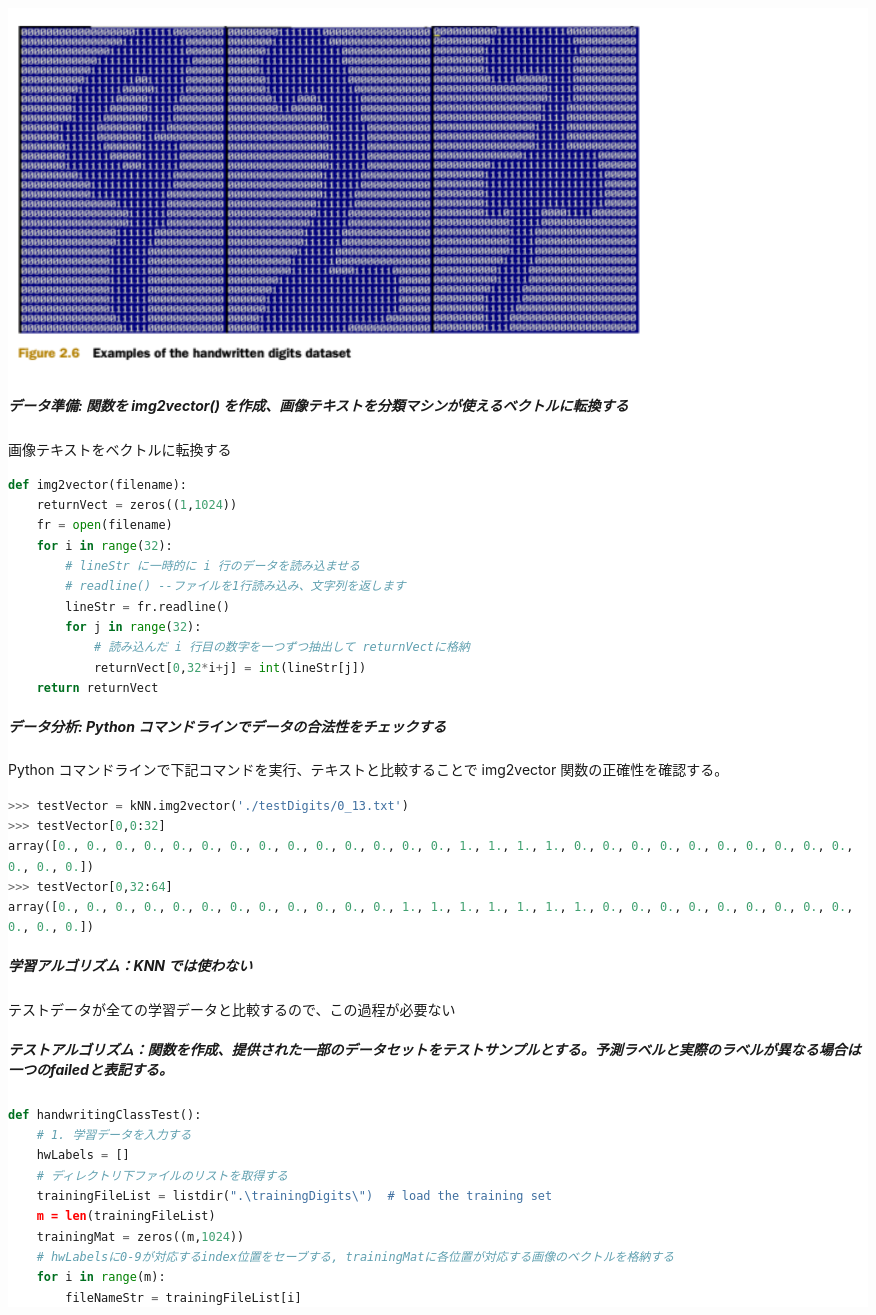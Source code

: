 ![1-4](./img/1-4.png "1-4")

##### データ準備: 関数を img2vector() を作成、画像テキストを分類マシンが使えるベクトルに転換する
画像テキストをベクトルに転換する
````Python
def img2vector(filename):
    returnVect = zeros((1,1024))
    fr = open(filename)
    for i in range(32):
        # lineStr に一時的に i 行のデータを読み込ませる
        # readline() --ファイルを1行読み込み、文字列を返します
        lineStr = fr.readline()
        for j in range(32):
            # 読み込んだ i 行目の数字を一つずつ抽出して returnVectに格納
            returnVect[0,32*i+j] = int(lineStr[j])
    return returnVect
````

##### データ分析: Python コマンドラインでデータの合法性をチェックする
Python コマンドラインで下記コマンドを実行、テキストと比較することで img2vector 関数の正確性を確認する。
````Python
>>> testVector = kNN.img2vector('./testDigits/0_13.txt')
>>> testVector[0,0:32]
array([0., 0., 0., 0., 0., 0., 0., 0., 0., 0., 0., 0., 0., 0., 1., 1., 1., 1., 0., 0., 0., 0., 0., 0., 0., 0., 0., 0., 0., 0., 0.])
>>> testVector[0,32:64]
array([0., 0., 0., 0., 0., 0., 0., 0., 0., 0., 0., 0., 1., 1., 1., 1., 1., 1., 1., 0., 0., 0., 0., 0., 0., 0., 0., 0., 0., 0., 0.])
````

##### 学習アルゴリズム：KNN では使わない
テストデータが全ての学習データと比較するので、この過程が必要ない

##### テストアルゴリズム：関数を作成、提供された一部のデータセットをテストサンプルとする。予測ラベルと実際のラベルが異なる場合は一つのfailedと表記する。
````Python
def handwritingClassTest():
    # 1. 学習データを入力する
    hwLabels = []
    # ディレクトリ下ファイルのリストを取得する
    trainingFileList = listdir(".\trainingDigits\")  # load the training set
    m = len(trainingFileList)
    trainingMat = zeros((m,1024))
    # hwLabelsに0-9が対応するindex位置をセーブする, trainingMatに各位置が対応する画像のベクトルを格納する
    for i in range(m):
        fileNameStr = trainingFileList[i]
````